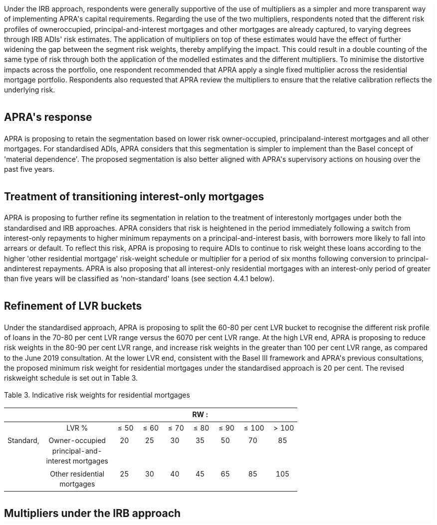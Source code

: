 Under the IRB approach, respondents were generally supportive of the use of multipliers as a simpler and more transparent way of implementing APRA's capital requirements. Regarding
the use of the two multipliers, respondents noted that the different risk profiles of owneroccupied, principal-and-interest mortgages and other mortgages are already captured, to varying degrees through IRB ADIs' risk estimates. The application of multipliers on top of these estimates would have the effect of further widening the gap between the segment risk weights, thereby amplifying the impact. This could result in a double counting of the same type of risk through both the application of the modelled estimates and the different multipliers. To minimise the distortive impacts across the portfolio, one respondent recommended that APRA apply a single fixed multiplier across the residential mortgage portfolio. Respondents also requested that APRA review the multipliers to ensure that the relative calibration reflects the underlying risk.

## APRA's response

APRA is proposing to retain the segmentation based on lower risk owner-occupied, principaland-interest mortgages and all other mortgages. For standardised ADIs, APRA considers that this segmentation is simpler to implement than the Basel concept of 'material dependence'. The proposed segmentation is also better aligned with APRA's supervisory actions on housing over the past five years.

## Treatment of transitioning interest-only mortgages

APRA is proposing to further refine its segmentation in relation to the treatment of interestonly mortgages under both the standardised and IRB approaches. APRA considers that risk is heightened in the period immediately following a switch from interest-only repayments to higher minimum repayments on a principal-and-interest basis, with borrowers more likely to fall into arrears or default. To reflect this risk, APRA is proposing to require ADIs to continue to risk weight these loans according to the higher 'other residential mortgage' risk-weight schedule or multiplier for a period of six months following conversion to principal-andinterest repayments. APRA is also proposing that all interest-only residential mortgages with an interest-only period of greater than five years will be classified as 'non-standard' loans (see section 4.4.1 below).

## Refinement of LVR buckets

Under the standardised approach, APRA is proposing to split the 60-80 per cent LVR bucket to recognise the different risk profile of loans in the 70-80 per cent LVR range versus the 6070 per cent LVR range. At the high LVR end, APRA is proposing to reduce risk weights in the 80-90 per cent LVR range, and increase risk weights in the greater than 100 per cent LVR range, as compared to the June 2019 consultation. At the lower LVR end, consistent with the Basel III framework and APRA's previous consultations, the proposed minimum risk weight for residential mortgages under the standardised approach is 20 per cent. The revised riskweight schedule is set out in Table 3.

Table 3. Indicative risk weights for residential mortgages

|  |  |  |  |  | RW : |  |  |  |
| :---: | :---: | :---: | :---: | :---: | :---: | :---: | :---: | :---: |
|  | LVR \% | $\leqslant 50$ | $\leqslant 60$ | $\leqslant 70$ | $\leqslant 80$ | $\leqslant 90$ | $\leqslant 100$ | $>100$ |
| Standard, | Owner-occupied <br> principal-and- <br> interest mortgages | 20 | 25 | 30 | 35 | 50 | 70 | 85 |
|  | Other residential <br> mortgages | 25 | 30 | 40 | 45 | 65 | 85 | 105 |

## Multipliers under the IRB approach
